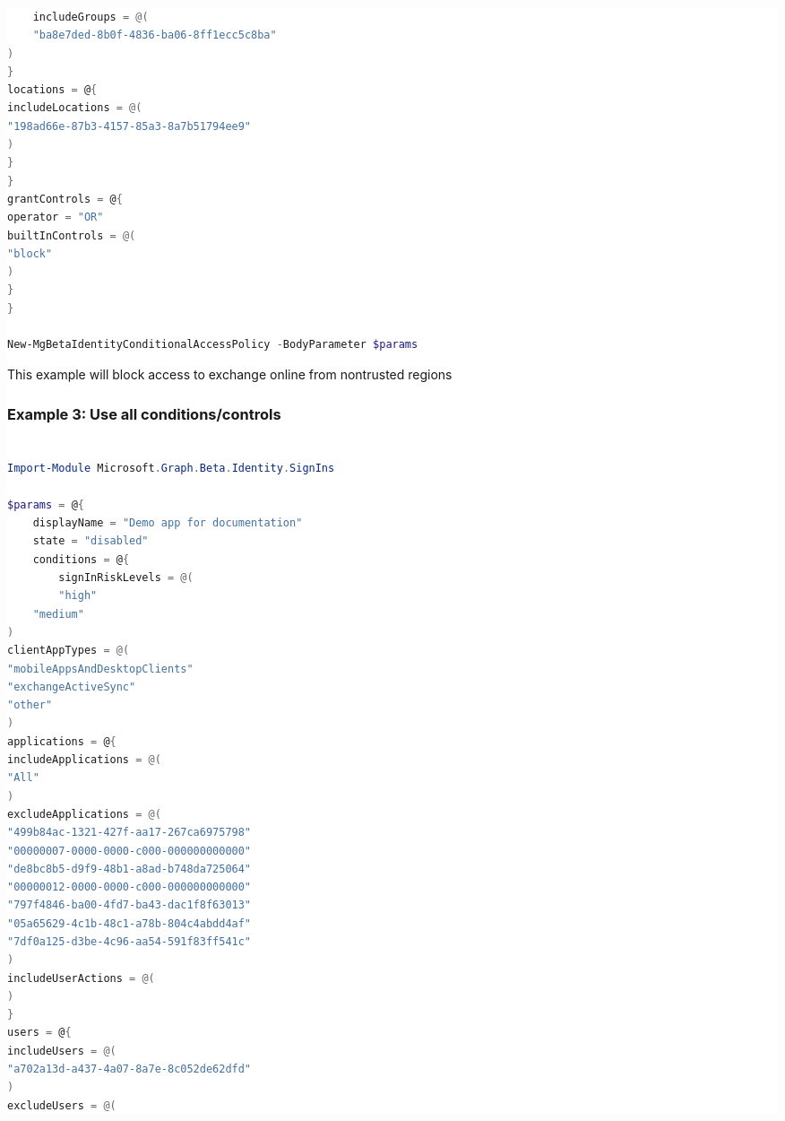 ```powershell
	includeGroups = @(
	"ba8e7ded-8b0f-4836-ba06-8ff1ecc5c8ba"
)
}
locations = @{
includeLocations = @(
"198ad66e-87b3-4157-85a3-8a7b51794ee9"
)
}
}
grantControls = @{
operator = "OR"
builtInControls = @(
"block"
)
}
}

New-MgBetaIdentityConditionalAccessPolicy -BodyParameter $params

```
This example will block access to exchange online from nontrusted regions

### Example 3: Use all conditions/controls

```powershell

Import-Module Microsoft.Graph.Beta.Identity.SignIns

$params = @{
	displayName = "Demo app for documentation"
	state = "disabled"
	conditions = @{
		signInRiskLevels = @(
		"high"
	"medium"
)
clientAppTypes = @(
"mobileAppsAndDesktopClients"
"exchangeActiveSync"
"other"
)
applications = @{
includeApplications = @(
"All"
)
excludeApplications = @(
"499b84ac-1321-427f-aa17-267ca6975798"
"00000007-0000-0000-c000-000000000000"
"de8bc8b5-d9f9-48b1-a8ad-b748da725064"
"00000012-0000-0000-c000-000000000000"
"797f4846-ba00-4fd7-ba43-dac1f8f63013"
"05a65629-4c1b-48c1-a78b-804c4abdd4af"
"7df0a125-d3be-4c96-aa54-591f83ff541c"
)
includeUserActions = @(
)
}
users = @{
includeUsers = @(
"a702a13d-a437-4a07-8a7e-8c052de62dfd"
)
excludeUsers = @(
```